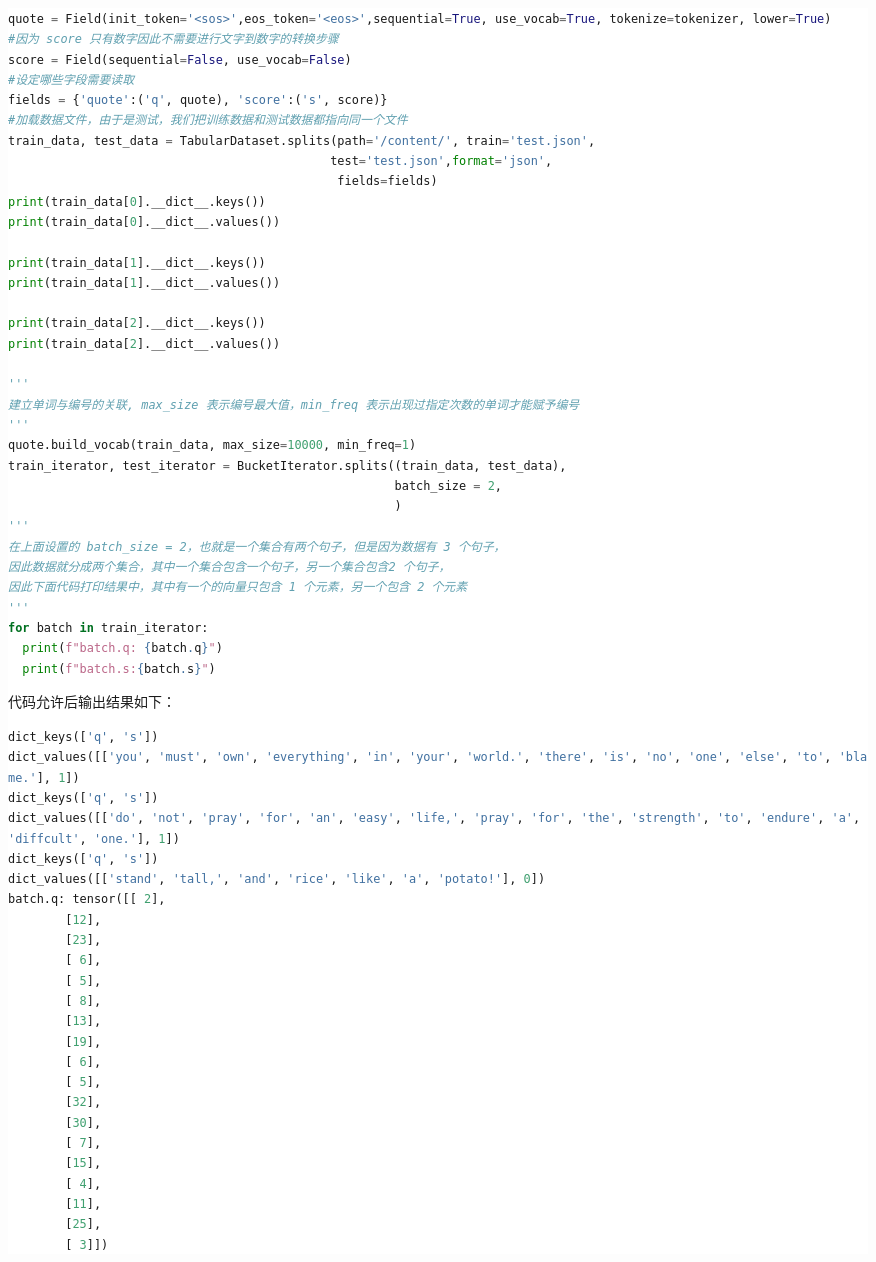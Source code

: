 ```python
quote = Field(init_token='<sos>',eos_token='<eos>',sequential=True, use_vocab=True, tokenize=tokenizer, lower=True)
#因为 score 只有数字因此不需要进行文字到数字的转换步骤
score = Field(sequential=False, use_vocab=False)
#设定哪些字段需要读取
fields = {'quote':('q', quote), 'score':('s', score)}
#加载数据文件，由于是测试，我们把训练数据和测试数据都指向同一个文件
train_data, test_data = TabularDataset.splits(path='/content/', train='test.json',
                                             test='test.json',format='json',
                                              fields=fields)
print(train_data[0].__dict__.keys())
print(train_data[0].__dict__.values())

print(train_data[1].__dict__.keys())
print(train_data[1].__dict__.values())

print(train_data[2].__dict__.keys())
print(train_data[2].__dict__.values())

'''
建立单词与编号的关联, max_size 表示编号最大值，min_freq 表示出现过指定次数的单词才能赋予编号
'''
quote.build_vocab(train_data, max_size=10000, min_freq=1)
train_iterator, test_iterator = BucketIterator.splits((train_data, test_data), 
                                                      batch_size = 2,
                                                      )
'''
在上面设置的 batch_size = 2，也就是一个集合有两个句子，但是因为数据有 3 个句子，
因此数据就分成两个集合，其中一个集合包含一个句子，另一个集合包含2 个句子，
因此下面代码打印结果中，其中有一个的向量只包含 1 个元素，另一个包含 2 个元素
'''
for batch in train_iterator:
  print(f"batch.q: {batch.q}")
  print(f"batch.s:{batch.s}")
```
代码允许后输出结果如下：
```python
dict_keys(['q', 's'])
dict_values([['you', 'must', 'own', 'everything', 'in', 'your', 'world.', 'there', 'is', 'no', 'one', 'else', 'to', 'blame.'], 1])
dict_keys(['q', 's'])
dict_values([['do', 'not', 'pray', 'for', 'an', 'easy', 'life,', 'pray', 'for', 'the', 'strength', 'to', 'endure', 'a', 'diffcult', 'one.'], 1])
dict_keys(['q', 's'])
dict_values([['stand', 'tall,', 'and', 'rice', 'like', 'a', 'potato!'], 0])
batch.q: tensor([[ 2],
        [12],
        [23],
        [ 6],
        [ 5],
        [ 8],
        [13],
        [19],
        [ 6],
        [ 5],
        [32],
        [30],
        [ 7],
        [15],
        [ 4],
        [11],
        [25],
        [ 3]])
```